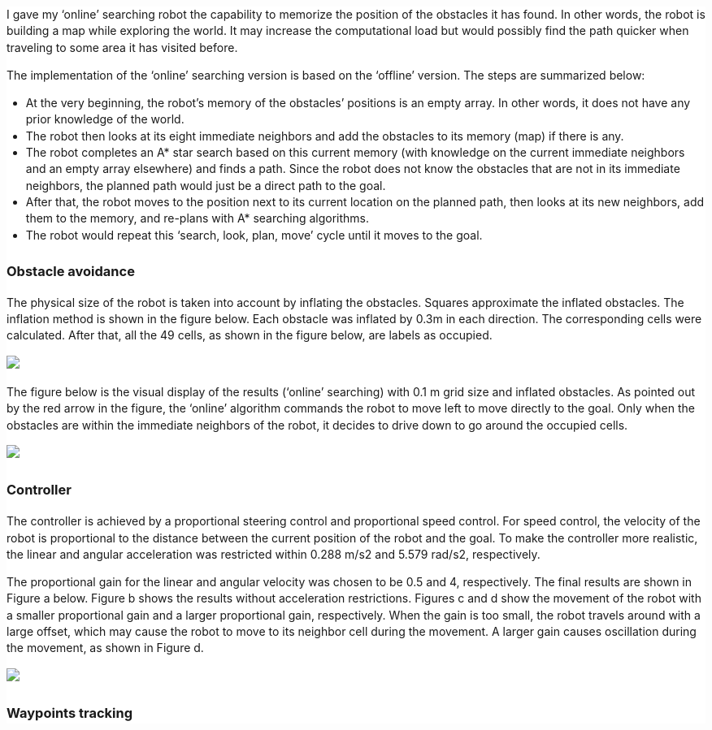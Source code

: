 I gave my ‘online’ searching robot the capability to memorize the position of the obstacles it has found. In other words, the robot is building a map while exploring the world. It may increase the computational load but would possibly find the path quicker when traveling to some area it has visited before.

The implementation of the ‘online’ searching version is based on the ‘offline’ version. The steps are summarized below:

-   At the very beginning, the robot’s memory of the obstacles’ positions is an empty array. In other words, it does not have any prior knowledge of the world.
-   The robot then looks at its eight immediate neighbors and add the obstacles to its memory (map) if there is any.
-   The robot completes an A* star search based on this current memory (with knowledge on the current immediate neighbors and an empty array elsewhere) and finds a path. Since the robot does not know the obstacles that are not in its immediate neighbors, the planned path would just be a direct path to the goal.
-   After that, the robot moves to the position next to its current location on the planned path, then looks at its new neighbors, add them to the memory, and re-plans with A* searching algorithms.
-   The robot would repeat this ‘search, look, plan, move’ cycle until it moves to the goal.

### Obstacle avoidance

The physical size of the robot is taken into account by inflating the obstacles. Squares approximate the inflated obstacles. The inflation method is shown in the figure below. Each obstacle was inflated by 0.3m in each direction. The corresponding cells were calculated. After that, all the 49 cells, as shown in the figure below, are labels as occupied.

![](https://github.com/shangzhouye/portfolio-website/blob/master/content/other-projects/search_and_navigation/figures/fig2.png?raw=true)

The figure below is the visual display of the results (‘online’ searching) with 0.1 m grid size and inflated obstacles. As pointed out by the red arrow in the figure, the ‘online’ algorithm commands the robot to move left to move directly to the goal. Only when the obstacles are within the immediate neighbors of the robot, it decides to drive down to go around the occupied cells.

![](https://github.com/shangzhouye/portfolio-website/blob/master/content/other-projects/search_and_navigation/figures/fig3.png?raw=true)

### Controller

The controller is achieved by a proportional steering control and proportional speed control. For speed control, the velocity of the robot is proportional to the distance between the current position of the robot and the goal. To make the controller more realistic, the linear and angular acceleration was restricted within 0.288 m/s2 and 5.579 rad/s2, respectively.

The proportional gain for the linear and angular velocity was chosen to be 0.5 and 4, respectively. The final results are shown in Figure a below. Figure b shows the results without acceleration restrictions. Figures c and d show the movement of the robot with a smaller proportional gain and a larger proportional gain, respectively. When the gain is too small, the robot travels around with a large offset, which may cause the robot to move to its neighbor cell during the movement. A larger gain causes oscillation during the movement, as shown in Figure d.

![](https://github.com/shangzhouye/portfolio-website/blob/master/content/other-projects/search_and_navigation/figures/fig4.png?raw=true)

### Waypoints tracking
